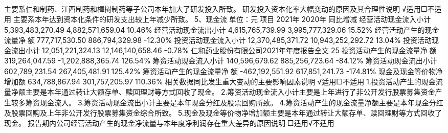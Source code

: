 主要系仁和制药、江西制药和樟树制药等子公司本年加大了研发投入所致。
研发投入资本化率大幅变动的原因及其合理性说明
√适用□不适用
主要系本年达到资本化条件的研发支出较上年减少所致。
5、现金流
单位：元
项目
2021年
2020年
同比增减
经营活动现金流入小计
5,393,483,270.49
4,882,571,659.04
10.46%
经营活动现金流出小计
4,615,765,739.99
3,995,777,329.06
15.52%
经营活动产生的现金流量净
额
777,717,530.50
886,794,329.98
-12.30%
投资活动现金流入小计
12,370,485,371.72
10,943,252,292.72
13.04%
投资活动现金流出小计
12,051,221,324.13
12,146,140,658.46
-0.78%
仁和药业股份有限公司2021年年度报告全文
25
投资活动产生的现金流量净
额
319,264,047.59
-1,202,888,365.74
126.54%
筹资活动现金流入小计
140,596,679.62
885,256,723.64
-84.12%
筹资活动现金流出小计
602,789,231.54
267,405,481.91
125.42%
筹资活动产生的现金流量净
额
-462,192,551.92
617,851,241.73
-174.81%
现金及现金等价物净增加额
634,788,867.94
301,757,205.97
110.36%
相关数据同比发生重大变动的主要影响因素说明
√适用□不适用
1.投资活动产生的现金流量净额主要是本年通过转让大额存单、赎回理财等方式回收了现金。
2.筹资活动现金流入小计主要是上年进行了非公开发行股票募集资金产生较多筹资现金流入。
3.筹资活动现金流出小计主要是本年现金分红及股票回购所致。
4.筹资活动产生的现金流量净额主要是本年现金分红及股票回购及上年非公开发行股票募集资金综合所致。
5.现金及现金等价物净增加额主要是本年通过转让大额存单、赎回理财等方式回收了现金。
报告期内公司经营活动产生的现金净流量与本年度净利润存在重大差异的原因说明
□适用√不适用